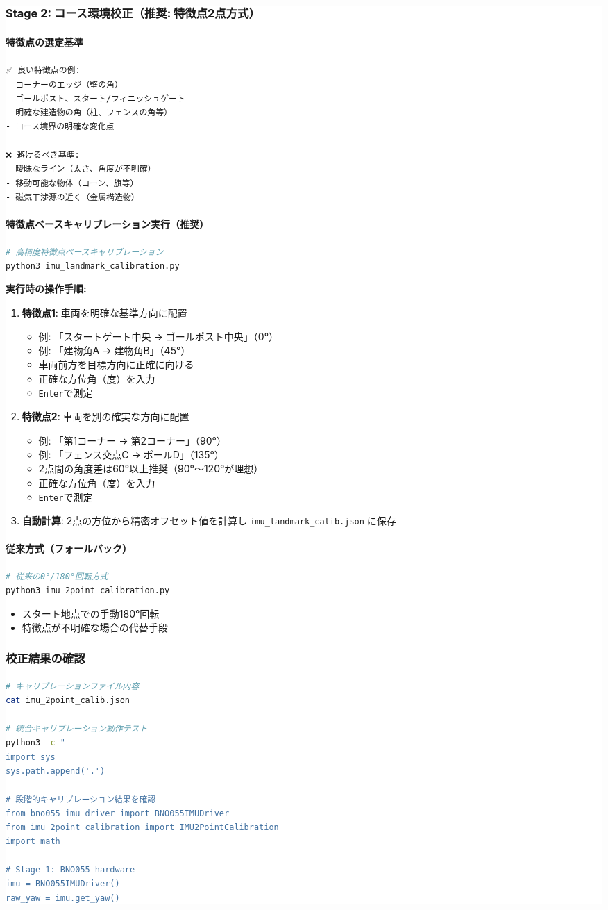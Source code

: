 ### **Stage 2: コース環境校正（推奨: 特徴点2点方式）**

#### **特徴点の選定基準**
```
✅ 良い特徴点の例:
- コーナーのエッジ（壁の角）
- ゴールポスト、スタート/フィニッシュゲート
- 明確な建造物の角（柱、フェンスの角等）
- コース境界の明確な変化点

❌ 避けるべき基準:
- 曖昧なライン（太さ、角度が不明確）
- 移動可能な物体（コーン、旗等）
- 磁気干渉源の近く（金属構造物）
```

#### **特徴点ベースキャリブレーション実行（推奨）**
```bash
# 高精度特徴点ベースキャリブレーション
python3 imu_landmark_calibration.py
```

**実行時の操作手順:**
1. **特徴点1**: 車両を明確な基準方向に配置
   - 例: 「スタートゲート中央 → ゴールポスト中央」（0°）
   - 例: 「建物角A → 建物角B」（45°）
   - 車両前方を目標方向に正確に向ける
   - 正確な方位角（度）を入力
   - `Enter`で測定

2. **特徴点2**: 車両を別の確実な方向に配置  
   - 例: 「第1コーナー → 第2コーナー」（90°）
   - 例: 「フェンス交点C → ポールD」（135°）
   - 2点間の角度差は60°以上推奨（90°〜120°が理想）
   - 正確な方位角（度）を入力
   - `Enter`で測定

3. **自動計算**: 2点の方位から精密オフセット値を計算し `imu_landmark_calib.json` に保存

#### **従来方式（フォールバック）**
```bash
# 従来の0°/180°回転方式
python3 imu_2point_calibration.py
```
- スタート地点での手動180°回転
- 特徴点が不明確な場合の代替手段

### **校正結果の確認**
```bash
# キャリブレーションファイル内容
cat imu_2point_calib.json

# 統合キャリブレーション動作テスト
python3 -c "
import sys
sys.path.append('.')

# 段階的キャリブレーション結果を確認
from bno055_imu_driver import BNO055IMUDriver
from imu_2point_calibration import IMU2PointCalibration
import math

# Stage 1: BNO055 hardware
imu = BNO055IMUDriver()
raw_yaw = imu.get_yaw()
```